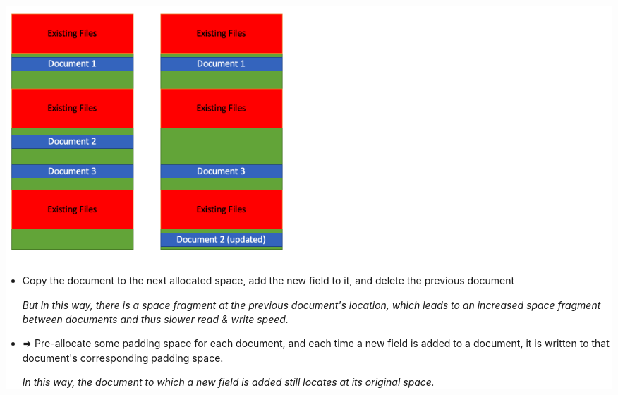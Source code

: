   <img src="https://github.com/Ziang-Lu/Database-Learning-Notes/blob/master/5-MongoDB/documents_scattered.png?raw=true" width="400px">

  * Copy the document to the next allocated space, add the new field to it, and delete the previous document

    *But in this way, there is a space fragment at the previous document's location, which leads to an increased space fragment between documents and thus slower read & write speed.*

  * => Pre-allocate some padding space for each document, and each time a new field is added to a document, it is written to that document's corresponding padding space.

    *In this way, the document to which a new field is added still locates at its original space.*
